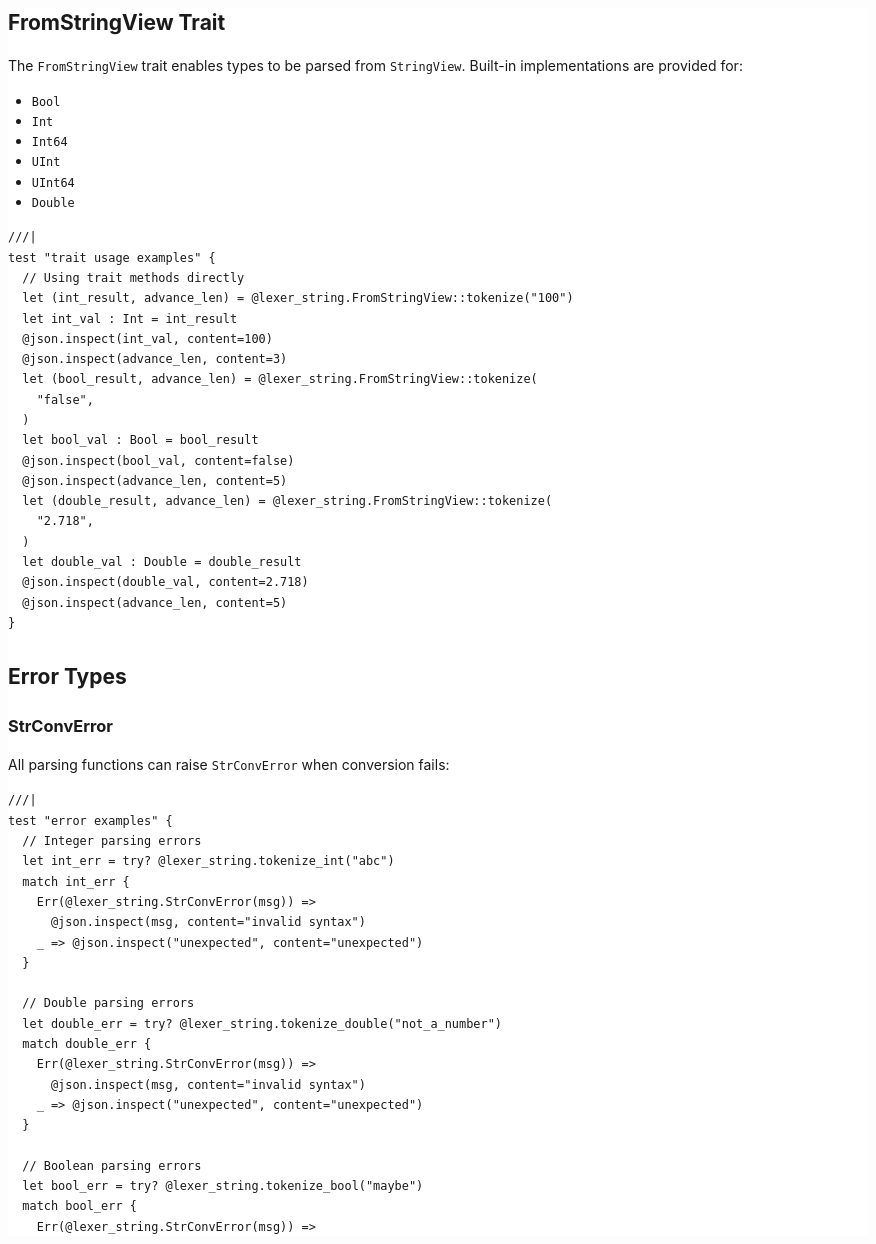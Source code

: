 ## FromStringView Trait

The `FromStringView` trait enables types to be parsed from `StringView`. Built-in implementations are provided for:

- `Bool`
- `Int` 
- `Int64`
- `UInt`
- `UInt64`
- `Double`

```moonbit
///|
test "trait usage examples" {
  // Using trait methods directly
  let (int_result, advance_len) = @lexer_string.FromStringView::tokenize("100")
  let int_val : Int = int_result
  @json.inspect(int_val, content=100)
  @json.inspect(advance_len, content=3)
  let (bool_result, advance_len) = @lexer_string.FromStringView::tokenize(
    "false",
  )
  let bool_val : Bool = bool_result
  @json.inspect(bool_val, content=false)
  @json.inspect(advance_len, content=5)
  let (double_result, advance_len) = @lexer_string.FromStringView::tokenize(
    "2.718",
  )
  let double_val : Double = double_result
  @json.inspect(double_val, content=2.718)
  @json.inspect(advance_len, content=5)
}
```

## Error Types

### StrConvError

All parsing functions can raise `StrConvError` when conversion fails:

```moonbit
///|
test "error examples" {
  // Integer parsing errors
  let int_err = try? @lexer_string.tokenize_int("abc")
  match int_err {
    Err(@lexer_string.StrConvError(msg)) =>
      @json.inspect(msg, content="invalid syntax")
    _ => @json.inspect("unexpected", content="unexpected")
  }

  // Double parsing errors  
  let double_err = try? @lexer_string.tokenize_double("not_a_number")
  match double_err {
    Err(@lexer_string.StrConvError(msg)) =>
      @json.inspect(msg, content="invalid syntax")
    _ => @json.inspect("unexpected", content="unexpected")
  }

  // Boolean parsing errors
  let bool_err = try? @lexer_string.tokenize_bool("maybe")
  match bool_err {
    Err(@lexer_string.StrConvError(msg)) =>
```